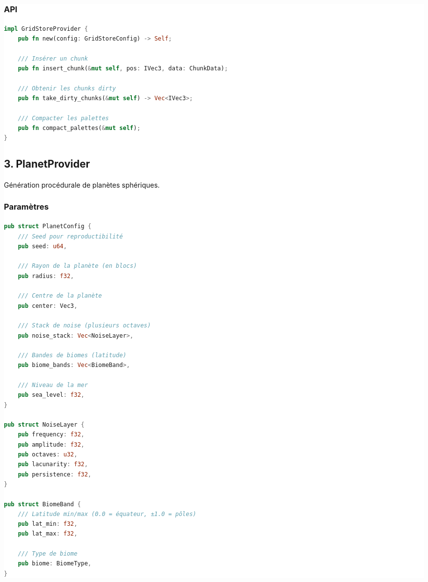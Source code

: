 ### API

```rust
impl GridStoreProvider {
    pub fn new(config: GridStoreConfig) -> Self;
    
    /// Insérer un chunk
    pub fn insert_chunk(&mut self, pos: IVec3, data: ChunkData);
    
    /// Obtenir les chunks dirty
    pub fn take_dirty_chunks(&mut self) -> Vec<IVec3>;
    
    /// Compacter les palettes
    pub fn compact_palettes(&mut self);
}
```

## 3. PlanetProvider

Génération procédurale de planètes sphériques.

### Paramètres

```rust
pub struct PlanetConfig {
    /// Seed pour reproductibilité
    pub seed: u64,
    
    /// Rayon de la planète (en blocs)
    pub radius: f32,
    
    /// Centre de la planète
    pub center: Vec3,
    
    /// Stack de noise (plusieurs octaves)
    pub noise_stack: Vec<NoiseLayer>,
    
    /// Bandes de biomes (latitude)
    pub biome_bands: Vec<BiomeBand>,
    
    /// Niveau de la mer
    pub sea_level: f32,
}

pub struct NoiseLayer {
    pub frequency: f32,
    pub amplitude: f32,
    pub octaves: u32,
    pub lacunarity: f32,
    pub persistence: f32,
}

pub struct BiomeBand {
    /// Latitude min/max (0.0 = équateur, ±1.0 = pôles)
    pub lat_min: f32,
    pub lat_max: f32,
    
    /// Type de biome
    pub biome: BiomeType,
}
```
